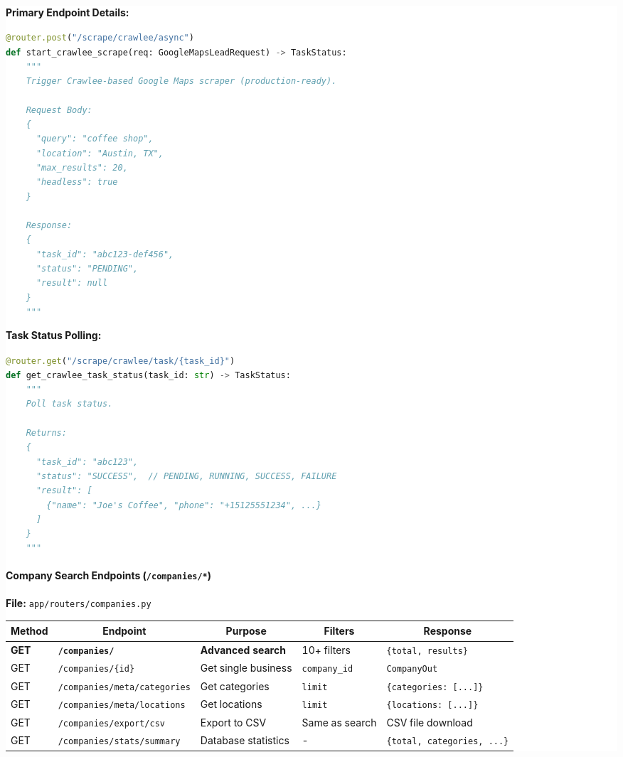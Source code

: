 **Primary Endpoint Details:**

```python
@router.post("/scrape/crawlee/async")
def start_crawlee_scrape(req: GoogleMapsLeadRequest) -> TaskStatus:
    """
    Trigger Crawlee-based Google Maps scraper (production-ready).
    
    Request Body:
    {
      "query": "coffee shop",
      "location": "Austin, TX",
      "max_results": 20,
      "headless": true
    }
    
    Response:
    {
      "task_id": "abc123-def456",
      "status": "PENDING",
      "result": null
    }
    """
```

**Task Status Polling:**

```python
@router.get("/scrape/crawlee/task/{task_id}")
def get_crawlee_task_status(task_id: str) -> TaskStatus:
    """
    Poll task status.
    
    Returns:
    {
      "task_id": "abc123",
      "status": "SUCCESS",  // PENDING, RUNNING, SUCCESS, FAILURE
      "result": [
        {"name": "Joe's Coffee", "phone": "+15125551234", ...}
      ]
    }
    """
```

#### **Company Search Endpoints** (`/companies/*`)

**File:** `app/routers/companies.py`

| Method | Endpoint | Purpose | Filters | Response |
|--------|----------|---------|---------|----------|
| **GET** | **`/companies/`** | **Advanced search** | 10+ filters | `{total, results}` |
| GET | `/companies/{id}` | Get single business | `company_id` | `CompanyOut` |
| GET | `/companies/meta/categories` | Get categories | `limit` | `{categories: [...]}` |
| GET | `/companies/meta/locations` | Get locations | `limit` | `{locations: [...]}` |
| GET | `/companies/export/csv` | Export to CSV | Same as search | CSV file download |
| GET | `/companies/stats/summary` | Database statistics | - | `{total, categories, ...}` |
